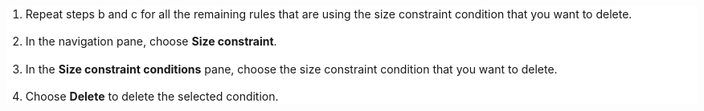    1. Repeat steps b and c for all the remaining rules that are using the size constraint condition that you want to delete\.

   1. In the navigation pane, choose **Size constraint**\.

   1. In the **Size constraint conditions** pane, choose the size constraint condition that you want to delete\.

1. Choose **Delete** to delete the selected condition\.